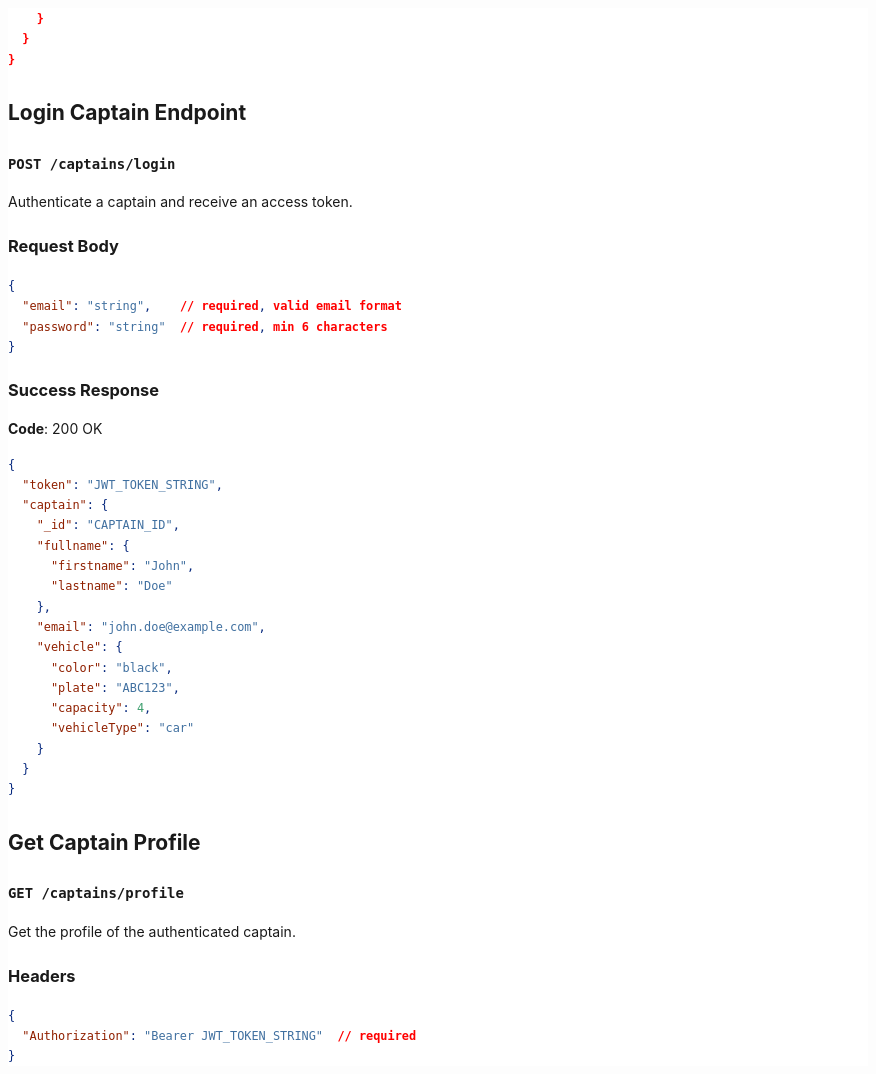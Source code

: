 ```json
    }
  }
}
```

## Login Captain Endpoint

### `POST /captains/login`

Authenticate a captain and receive an access token.

### Request Body

```json
{
  "email": "string",    // required, valid email format
  "password": "string"  // required, min 6 characters
}
```

### Success Response

**Code**: 200 OK

```json
{
  "token": "JWT_TOKEN_STRING",
  "captain": {
    "_id": "CAPTAIN_ID",
    "fullname": {
      "firstname": "John",
      "lastname": "Doe"
    },
    "email": "john.doe@example.com",
    "vehicle": {
      "color": "black",
      "plate": "ABC123",
      "capacity": 4,
      "vehicleType": "car"
    }
  }
}
```

## Get Captain Profile

### `GET /captains/profile`

Get the profile of the authenticated captain.

### Headers
```json
{
  "Authorization": "Bearer JWT_TOKEN_STRING"  // required
}
```

